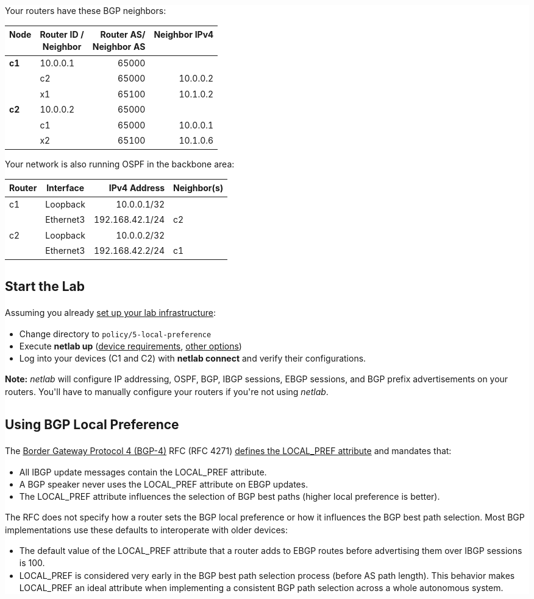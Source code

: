 Your routers have these BGP neighbors:

| Node | Router ID /<br />Neighbor | Router AS/<br />Neighbor AS | Neighbor IPv4 |
|------|---------------------------|----------------------------:|--------------:|
| **c1** | 10.0.0.1 | 65000 |
| | c2 | 65000 | 10.0.0.2 |
| | x1 | 65100 | 10.1.0.2 |
| **c2** | 10.0.0.2 | 65000 |
| | c1 | 65000 | 10.0.0.1 |
| | x2 | 65100 | 10.1.0.6 |

Your network is also running OSPF in the backbone area:

| Router | Interface | IPv4 Address | Neighbor(s) |
|--------|-----------|-------------:|-------------|
| c1 | Loopback | 10.0.0.1/32 | |
|  | Ethernet3 | 192.168.42.1/24 | c2 |
| c2 | Loopback | 10.0.0.2/32 | |
|  | Ethernet3 | 192.168.42.2/24 | c1 |

## Start the Lab

Assuming you already [set up your lab infrastructure](../1-setup.md):

* Change directory to `policy/5-local-preference`
* Execute **netlab up** ([device requirements](#req), [other options](../external/index.md))
* Log into your devices (C1 and C2) with **netlab connect** and verify their configurations.

**Note:** *netlab* will configure IP addressing, OSPF, BGP, IBGP sessions, EBGP sessions, and BGP prefix advertisements on your routers. You'll have to manually configure your routers if you're not using *netlab*.

## Using BGP Local Preference

The [Border Gateway Protocol 4 (BGP-4)](https://datatracker.ietf.org/doc/html/rfc4271) RFC (RFC 4271) [defines the LOCAL_PREF attribute](https://datatracker.ietf.org/doc/html/rfc4271#page-29) and mandates that:

- All IBGP update messages contain the LOCAL_PREF attribute.
- A BGP speaker never uses the LOCAL_PREF attribute on EBGP updates.
- The LOCAL_PREF attribute influences the selection of BGP best paths (higher local preference is better).

The RFC does not specify how a router sets the BGP local preference or how it influences the BGP best path selection. Most BGP implementations use these defaults to interoperate with older devices:

-   The default value of the LOCAL_PREF attribute that a router adds to EBGP routes before advertising them over IBGP sessions is 100. 
-   LOCAL_PREF is considered very early in the BGP best path selection process (before AS path length). This behavior makes LOCAL_PREF an ideal attribute when implementing a consistent BGP path selection across a whole autonomous system.
